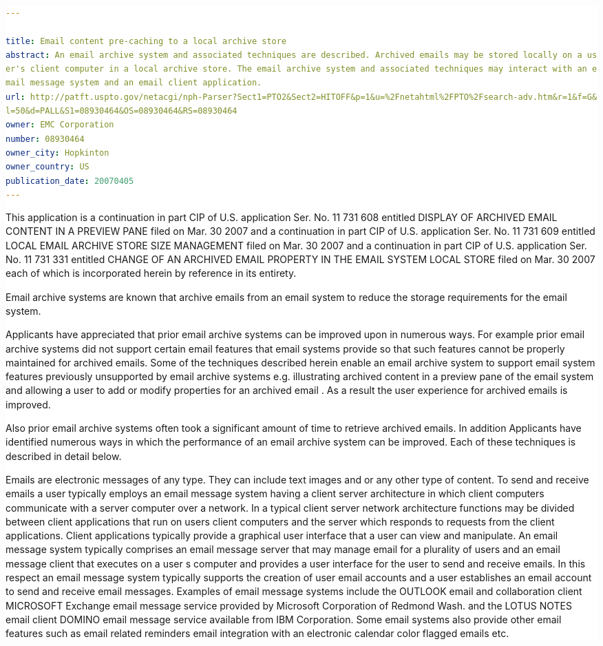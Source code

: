 ```yaml
---

title: Email content pre-caching to a local archive store
abstract: An email archive system and associated techniques are described. Archived emails may be stored locally on a user's client computer in a local archive store. The email archive system and associated techniques may interact with an email message system and an email client application.
url: http://patft.uspto.gov/netacgi/nph-Parser?Sect1=PTO2&Sect2=HITOFF&p=1&u=%2Fnetahtml%2FPTO%2Fsearch-adv.htm&r=1&f=G&l=50&d=PALL&S1=08930464&OS=08930464&RS=08930464
owner: EMC Corporation
number: 08930464
owner_city: Hopkinton
owner_country: US
publication_date: 20070405
---
```

This application is a continuation in part CIP of U.S. application Ser. No. 11 731 608 entitled DISPLAY OF ARCHIVED EMAIL CONTENT IN A PREVIEW PANE filed on Mar. 30 2007 and a continuation in part CIP of U.S. application Ser. No. 11 731 609 entitled LOCAL EMAIL ARCHIVE STORE SIZE MANAGEMENT filed on Mar. 30 2007 and a continuation in part CIP of U.S. application Ser. No. 11 731 331 entitled CHANGE OF AN ARCHIVED EMAIL PROPERTY IN THE EMAIL SYSTEM LOCAL STORE filed on Mar. 30 2007 each of which is incorporated herein by reference in its entirety.

Email archive systems are known that archive emails from an email system to reduce the storage requirements for the email system.

Applicants have appreciated that prior email archive systems can be improved upon in numerous ways. For example prior email archive systems did not support certain email features that email systems provide so that such features cannot be properly maintained for archived emails. Some of the techniques described herein enable an email archive system to support email system features previously unsupported by email archive systems e.g. illustrating archived content in a preview pane of the email system and allowing a user to add or modify properties for an archived email . As a result the user experience for archived emails is improved.

Also prior email archive systems often took a significant amount of time to retrieve archived emails. In addition Applicants have identified numerous ways in which the performance of an email archive system can be improved. Each of these techniques is described in detail below.

Emails are electronic messages of any type. They can include text images and or any other type of content. To send and receive emails a user typically employs an email message system having a client server architecture in which client computers communicate with a server computer over a network. In a typical client server network architecture functions may be divided between client applications that run on users client computers and the server which responds to requests from the client applications. Client applications typically provide a graphical user interface that a user can view and manipulate. An email message system typically comprises an email message server that may manage email for a plurality of users and an email message client that executes on a user s computer and provides a user interface for the user to send and receive emails. In this respect an email message system typically supports the creation of user email accounts and a user establishes an email account to send and receive email messages. Examples of email message systems include the OUTLOOK email and collaboration client MICROSOFT Exchange email message service provided by Microsoft Corporation of Redmond Wash. and the LOTUS NOTES email client DOMINO email message service available from IBM Corporation. Some email systems also provide other email features such as email related reminders email integration with an electronic calendar color flagged emails etc.
